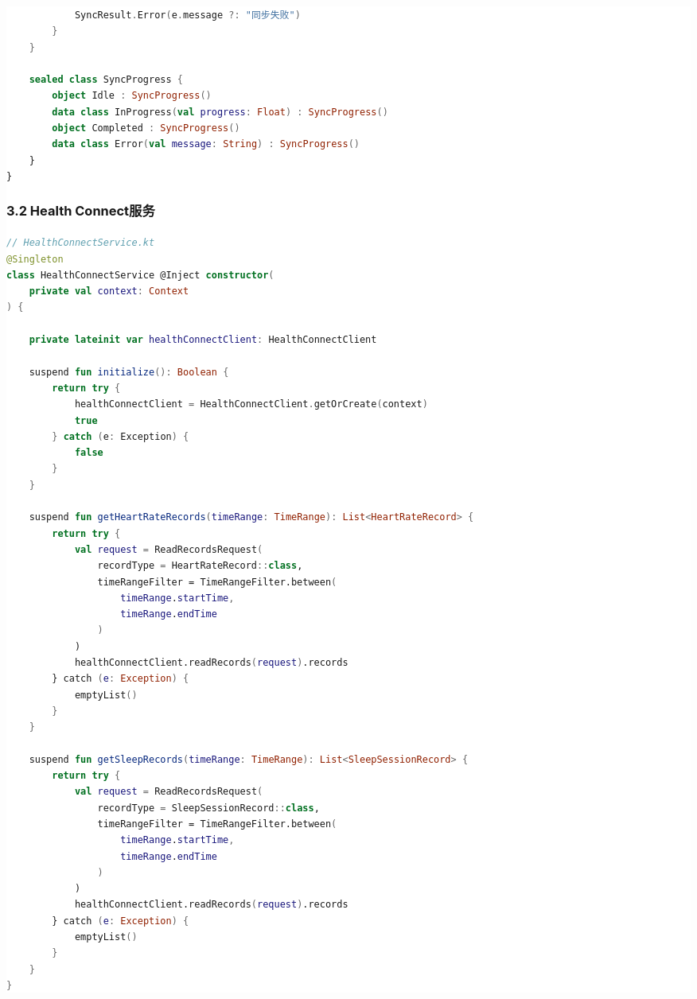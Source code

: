 ```kotlin
            SyncResult.Error(e.message ?: "同步失败")
        }
    }
    
    sealed class SyncProgress {
        object Idle : SyncProgress()
        data class InProgress(val progress: Float) : SyncProgress()
        object Completed : SyncProgress()
        data class Error(val message: String) : SyncProgress()
    }
}
```

### 3.2 Health Connect服务
```kotlin
// HealthConnectService.kt
@Singleton
class HealthConnectService @Inject constructor(
    private val context: Context
) {
    
    private lateinit var healthConnectClient: HealthConnectClient
    
    suspend fun initialize(): Boolean {
        return try {
            healthConnectClient = HealthConnectClient.getOrCreate(context)
            true
        } catch (e: Exception) {
            false
        }
    }
    
    suspend fun getHeartRateRecords(timeRange: TimeRange): List<HeartRateRecord> {
        return try {
            val request = ReadRecordsRequest(
                recordType = HeartRateRecord::class,
                timeRangeFilter = TimeRangeFilter.between(
                    timeRange.startTime, 
                    timeRange.endTime
                )
            )
            healthConnectClient.readRecords(request).records
        } catch (e: Exception) {
            emptyList()
        }
    }
    
    suspend fun getSleepRecords(timeRange: TimeRange): List<SleepSessionRecord> {
        return try {
            val request = ReadRecordsRequest(
                recordType = SleepSessionRecord::class,
                timeRangeFilter = TimeRangeFilter.between(
                    timeRange.startTime,
                    timeRange.endTime
                )
            )
            healthConnectClient.readRecords(request).records
        } catch (e: Exception) {
            emptyList()
        }
    }
}
```
